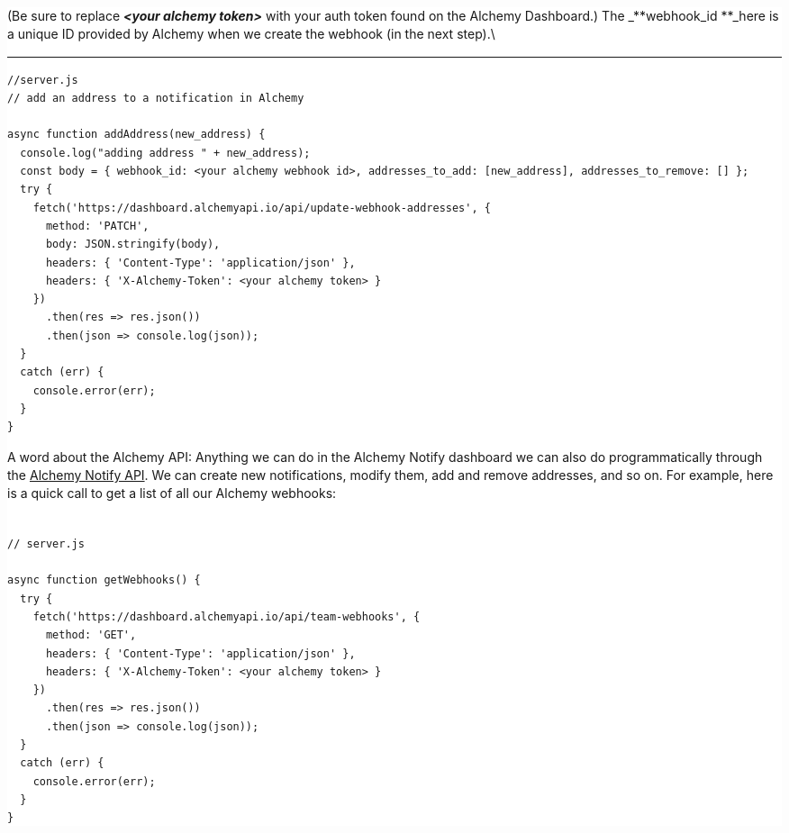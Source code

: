 (Be sure to replace _**\<your alchemy token>**_ with your auth token found on the Alchemy Dashboard.) The _**webhook_id **_here is a unique ID provided by Alchemy when we create the webhook (in the next step).\
****

```
//server.js
// add an address to a notification in Alchemy

async function addAddress(new_address) {
  console.log("adding address " + new_address);
  const body = { webhook_id: <your alchemy webhook id>, addresses_to_add: [new_address], addresses_to_remove: [] };
  try {
    fetch('https://dashboard.alchemyapi.io/api/update-webhook-addresses', {
      method: 'PATCH',
      body: JSON.stringify(body),
      headers: { 'Content-Type': 'application/json' },
      headers: { 'X-Alchemy-Token': <your alchemy token> }
    })
      .then(res => res.json())
      .then(json => console.log(json));
  }
  catch (err) {
    console.error(err);
  }
}

```

A word about the Alchemy API: Anything we can do in the Alchemy Notify dashboard we can also do programmatically through the [Alchemy Notify API](https://docs.alchemy.com/alchemy/documentation/apis/enhanced-apis/notify-api). We can create new notifications, modify them, add and remove addresses, and so on. For example, here is a quick call to get a list of all our Alchemy webhooks:

```

// server.js

async function getWebhooks() {
  try {
    fetch('https://dashboard.alchemyapi.io/api/team-webhooks', {
      method: 'GET',
      headers: { 'Content-Type': 'application/json' },
      headers: { 'X-Alchemy-Token': <your alchemy token> }
    })
      .then(res => res.json())
      .then(json => console.log(json));
  }
  catch (err) {
    console.error(err);
  }
}

```
